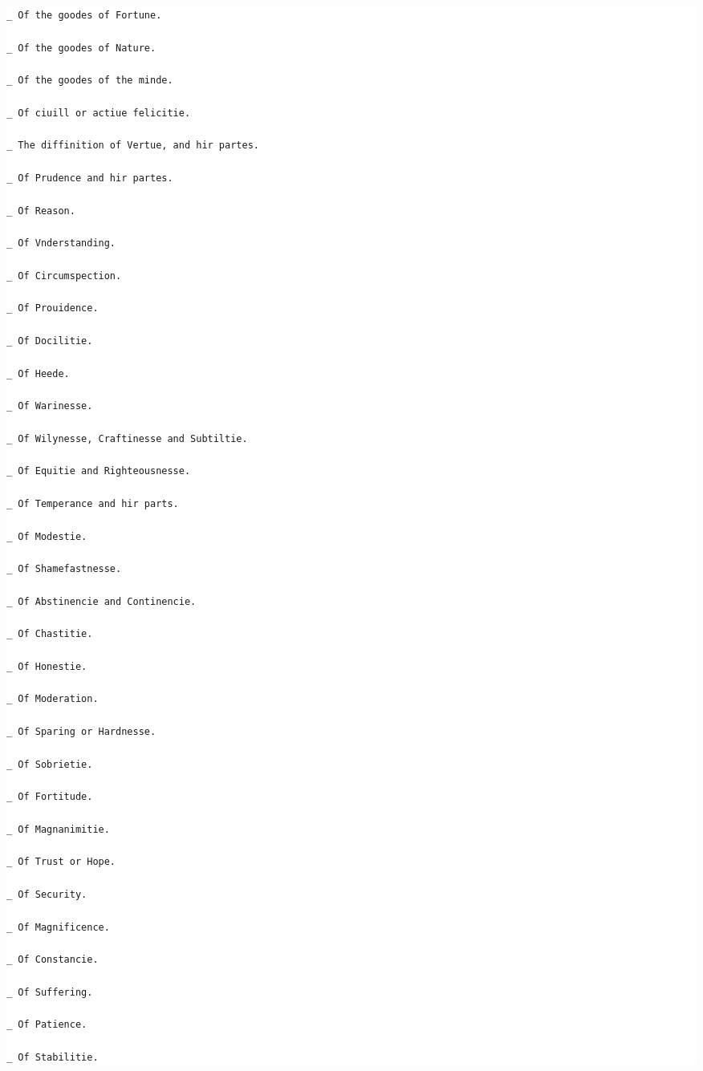     _ Of the goodes of Fortune.

    _ Of the goodes of Nature.

    _ Of the goodes of the minde.

    _ Of ciuill or actiue felicitie.

    _ The diffinition of Vertue, and hir partes.

    _ Of Prudence and hir partes.

    _ Of Reason.

    _ Of Vnderstanding.

    _ Of Circumspection.

    _ Of Prouidence.

    _ Of Docilitie.

    _ Of Heede.

    _ Of Warinesse.

    _ Of Wilynesse, Craftinesse and Subtiltie.

    _ Of Equitie and Righteousnesse.

    _ Of Temperance and hir parts.

    _ Of Modestie.

    _ Of Shamefastnesse.

    _ Of Abstinencie and Continencie.

    _ Of Chastitie.

    _ Of Honestie.

    _ Of Moderation.

    _ Of Sparing or Hardnesse.

    _ Of Sobrietie.

    _ Of Fortitude.

    _ Of Magnanimitie.

    _ Of Trust or Hope.

    _ Of Security.

    _ Of Magnificence.

    _ Of Constancie.

    _ Of Suffering.

    _ Of Patience.

    _ Of Stabilitie.
